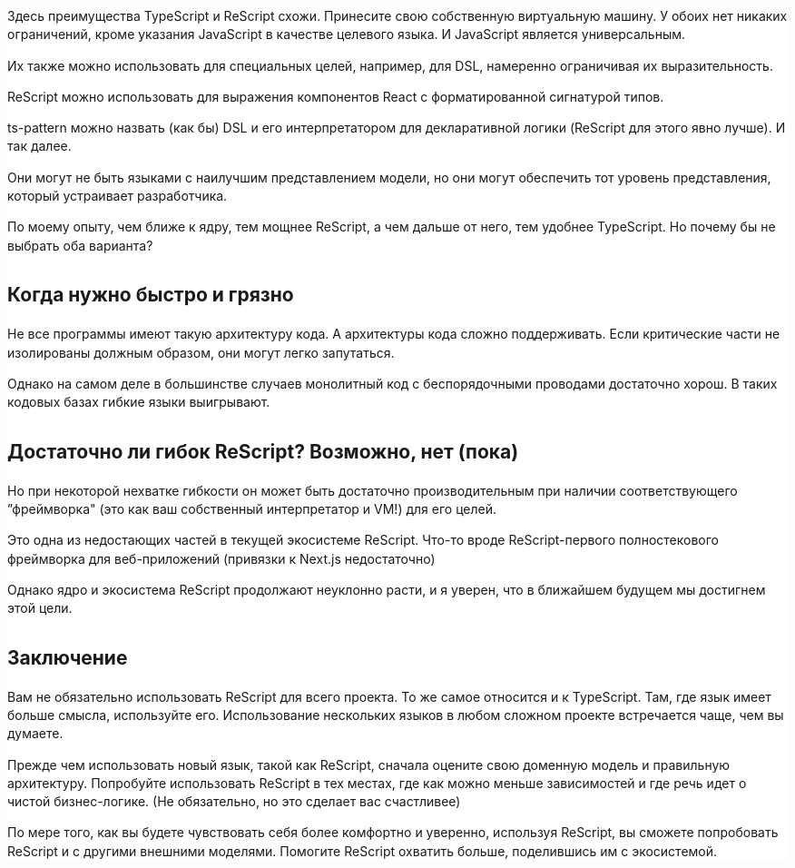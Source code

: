 Здесь преимущества TypeScript и ReScript схожи. Принесите свою собственную виртуальную машину. У обоих нет никаких ограничений, кроме указания JavaScript в качестве целевого языка. И JavaScript является универсальным.

Их также можно использовать для специальных целей, например, для DSL, намеренно ограничивая их выразительность.

ReScript можно использовать для выражения компонентов React с форматированной сигнатурой типов.

ts-pattern можно назвать (как бы) DSL и его интерпретатором для декларативной логики (ReScript для этого явно лучше). И так далее.

Они могут не быть языками с наилучшим представлением модели, но они могут обеспечить тот уровень представления, который устраивает разработчика.

По моему опыту, чем ближе к ядру, тем мощнее ReScript, а чем дальше от него, тем удобнее TypeScript. Но почему бы не выбрать оба варианта?

## Когда нужно быстро и грязно

Не все программы имеют такую архитектуру кода. А архитектуры кода сложно поддерживать. Если критические части не изолированы должным образом, они могут легко запутаться.

Однако на самом деле в большинстве случаев монолитный код с беспорядочными проводами достаточно хорош. В таких кодовых базах гибкие языки выигрывают.

## Достаточно ли гибок ReScript? Возможно, нет (пока)

Но при некоторой нехватке гибкости он может быть достаточно производительным при наличии соответствующего ”фреймворка" (это как ваш собственный интерпретатор и VM!) для его целей.

Это одна из недостающих частей в текущей экосистеме ReScript. Что-то вроде ReScript-первого полностекового фреймворка для веб-приложений (привязки к Next.js недостаточно)

Однако ядро и экосистема ReScript продолжают неуклонно расти, и я уверен, что в ближайшем будущем мы достигнем этой цели.

## Заключение

Вам не обязательно использовать ReScript для всего проекта. То же самое относится и к TypeScript. Там, где язык имеет больше смысла, используйте его. Использование нескольких языков в любом сложном проекте встречается чаще, чем вы думаете.

Прежде чем использовать новый язык, такой как ReScript, сначала оцените свою доменную модель и правильную архитектуру. Попробуйте использовать ReScript в тех местах, где как можно меньше зависимостей и где речь идет о чистой бизнес-логике. (Не обязательно, но это сделает вас счастливее)

По мере того, как вы будете чувствовать себя более комфортно и уверенно, используя ReScript, вы сможете попробовать ReScript и с другими внешними моделями. Помогите ReScript охватить больше, поделившись им с экосистемой.

